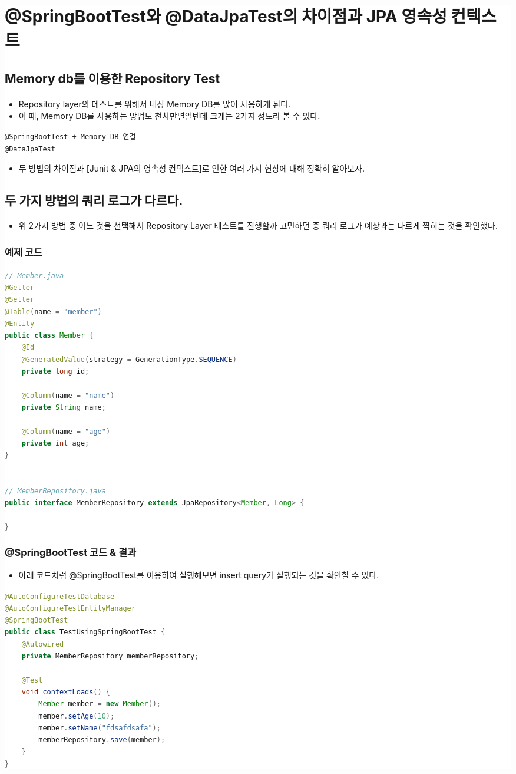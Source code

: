# @SpringBootTest와 @DataJpaTest의 차이점과 JPA 영속성 컨텍스트
## Memory db를 이용한 Repository Test
- Repository layer의 테스트를 위해서 내장 Memory DB를 많이 사용하게 된다.
- 이 때, Memory DB를 사용하는 방법도 천차만별일텐데 크게는 2가지 정도라 볼 수 있다.

```
@SpringBootTest + Memory DB 연결
@DataJpaTest
```

- 두 방법의 차이점과 [Junit & JPA의 영속성 컨텍스트]로 인한 여러 가지 현상에 대해 정확히 알아보자.

## 두 가지 방법의 쿼리 로그가 다르다.
- 위 2가지 방법 중 어느 것을 선택해서 Repository Layer 테스트를 진행할까 고민하던 중 쿼리 로그가 예상과는 다르게 찍히는 것을 확인했다.

### 예제 코드
```java
// Member.java
@Getter
@Setter
@Table(name = "member")
@Entity
public class Member {
    @Id
    @GeneratedValue(strategy = GenerationType.SEQUENCE)
    private long id;

    @Column(name = "name")
    private String name;

    @Column(name = "age")
    private int age;
}


// MemberRepository.java
public interface MemberRepository extends JpaRepository<Member, Long> {

}
```

### @SpringBootTest 코드 & 결과
- 아래 코드처럼 @SpringBootTest를 이용하여 실행해보면 insert query가 실행되는 것을 확인할 수 있다.

```java
@AutoConfigureTestDatabase
@AutoConfigureTestEntityManager
@SpringBootTest
public class TestUsingSpringBootTest {
    @Autowired
    private MemberRepository memberRepository;

    @Test
    void contextLoads() {
        Member member = new Member();
        member.setAge(10);
        member.setName("fdsafdsafa");
        memberRepository.save(member);
    }
}
```